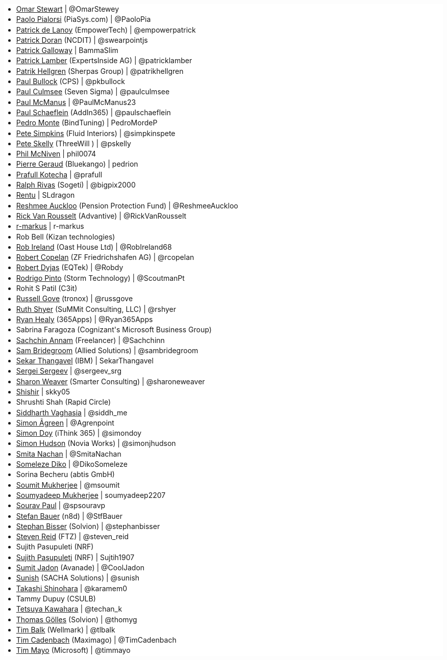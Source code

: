 * [Omar Stewart](https://www.twitter.com/OmarStewey) | @OmarStewey
* [Paolo Pialorsi](https://twitter.com/PaoloPia) (PiaSys.com) | @PaoloPia
* [Patrick de Lanoy](https://www.twitter.com/empowerpatrick) (EmpowerTech) | @empowerpatrick
* [Patrick Doran](https://twitter.com/swearpointjs) (NCDIT) | @swearpointjs
* [Patrick Galloway](https://www.github.com/BammaSlim) | BammaSlim
* [Patrick Lamber](https://twitter.com/patricklamber) (ExpertsInside AG) | @patricklamber
* [Patrik Hellgren](https://twitter.com/patrikhellgren) (Sherpas Group) | @patrikhellgren
* [Paul Bullock](https://twitter.com/pkbullock) (CPS) | @pkbullock
* [Paul Culmsee](https://twitter.com/paulculmsee) (Seven Sigma) | @paulculmsee
* [Paul McManus](https://twitter.com/PaulMcManus23) | @PaulMcManus23
* [Paul Schaeflein](https://twitter.com/paulschaeflein) (AddIn365) | @paulschaeflein
* [Pedro Monte](https://github.com/PedroMordeP) (BindTuning) | PedroMordeP
* [Pete Simpkins](https://www.twitter.com/simpkinspete) (Fluid Interiors) | @simpkinspete
* [Pete Skelly](https://twitter.com/pskelly) (ThreeWill ) | @pskelly
* [Phil McNiven](https://www.github.com/phil0074) | phil0074
* [Pierre Geraud](https://www.github.com/pedrion) (Bluekango) | pedrion
* [Prafull Kotecha](https://www.twitter.com/prafull) | @prafull
* [Ralph Rivas](https://www.twitter.com/bigpix2000) (Sogeti) | @bigpix2000
* [Rentu](https://github.com/SLdragon) | SLdragon
* [Reshmee Auckloo](https://www.twitter.com/ReshmeeAuckloo) (Pension Protection Fund) | @ReshmeeAuckloo
* [Rick Van Rousselt](https://twitter.com/RickVanRousselt) (Advantive) | @RickVanRousselt
* [r-markus](https://github.com/r-markus) | r-markus
* Rob Bell (Kizan technologies)
* [Rob Ireland](https://www.twitter.com/RobIreland68) (Oast House Ltd) | @RobIreland68
* [Robert Copelan](https://www.twitter.com/rcopelan) (ZF Friedrichshafen AG) | @rcopelan
* [Robert Dyjas](https://twitter.com/robdyy) (EQTek) | @Robdy
* [Rodrigo Pinto](https://twitter.com/ScoutmanPt) (Storm Technology) | @ScoutmanPt
* Rohit S Patil (C3it)
* [Russell Gove](https://www.twitter.com/russgove) (tronox) | @russgove
* [Ruth Shyer](https://www.twitter.com/rshyer) (SuMMit Consulting, LLC) | @rshyer
* [Ryan Healy](https://www.twitter.com/Ryan365Apps) (365Apps) | @Ryan365Apps
* Sabrina Faragoza (Cognizant's Microsoft Business Group)
* [Sachchin Annam](https://www.twitter.com/Sachchinn) (Freelancer) | @Sachchinn
* [Sam Bridegroom](https://www.twitter.com/sambridegroom) (Allied Solutions) | @sambridegroom
* [Sekar Thangavel](https://github.com/SekarThangavel) (IBM) | SekarThangavel
* [Sergei Sergeev](https://twitter.com/sergeev_srg) | @sergeev_srg
* [Sharon Weaver](https://www.twitter.com/sharoneweaver) (Smarter Consulting) | @sharoneweaver
* [Shishir](https://www.github.com/skky05) | skky05
* Shrushti Shah (Rapid Circle)
* [Siddharth Vaghasia](https://twitter.com/siddh_me) | @siddh_me
* [Simon Ãgreen](https://www.twitter.com/Agrenpoint) | @Agrenpoint
* [Simon Doy](https://www.twitter.com/simondoy) (iThink 365) | @simondoy
* [Simon Hudson](https://www.twitter.com/simonjhudson) (Novia Works) | @simonjhudson
* [Smita Nachan](https://twitter.com/smitanachan) | @SmitaNachan
* [Someleze Diko](https://twitter.com/DikoSomeleze) | @DikoSomeleze
* Sorina Becheru (abtis GmbH)
* [Soumit Mukherjee](https://twitter.com/msoumit) | @msoumit
* [Soumyadeep Mukherjee](https://github.com/soumyadeep2207) | soumyadeep2207
* [Sourav Paul](https://twitter.com/spsouravp) | @spsouravp
* [Stefan Bauer](https://twitter.com/StfBauer) (n8d) | @StfBauer
* [Stephan Bisser](https://twitter.com/stephanbisser) (Solvion) | @stephanbisser
* [Steven Reid](https://www.twitter.com/steven_reid) (FTZ) | @steven_reid
* Sujith Pasupuleti (NRF)
* [Sujith Pasupuleti](https://www.github.com/Sujtih1907) (NRF) | Sujtih1907
* [Sumit Jadon](https://www.twitter.com/CoolJadon) (Avanade) | @CoolJadon
* [Sunish](https://www.twitter.com/sunish) (SACHA Solutions) | @sunish
* [Takashi Shinohara](https://twitter.com/karamem0)  | @karamem0
* Tammy Dupuy (CSULB)
* [Tetsuya Kawahara](https://twitter.com/techan_k)  | @techan_k
* [Thomas Gölles](https://twitter.com/thomyg) (Solvion) | @thomyg
* [Tim Balk](https://www.twitter.com/tlbalk) (Wellmark) | @tlbalk
* [Tim Cadenbach](https://twitter.com/timcadenbach) (Maximago) | @TimCadenbach
* [Tim Mayo](https://www.twitter.com/timmayo) (Microsoft) | @timmayo  